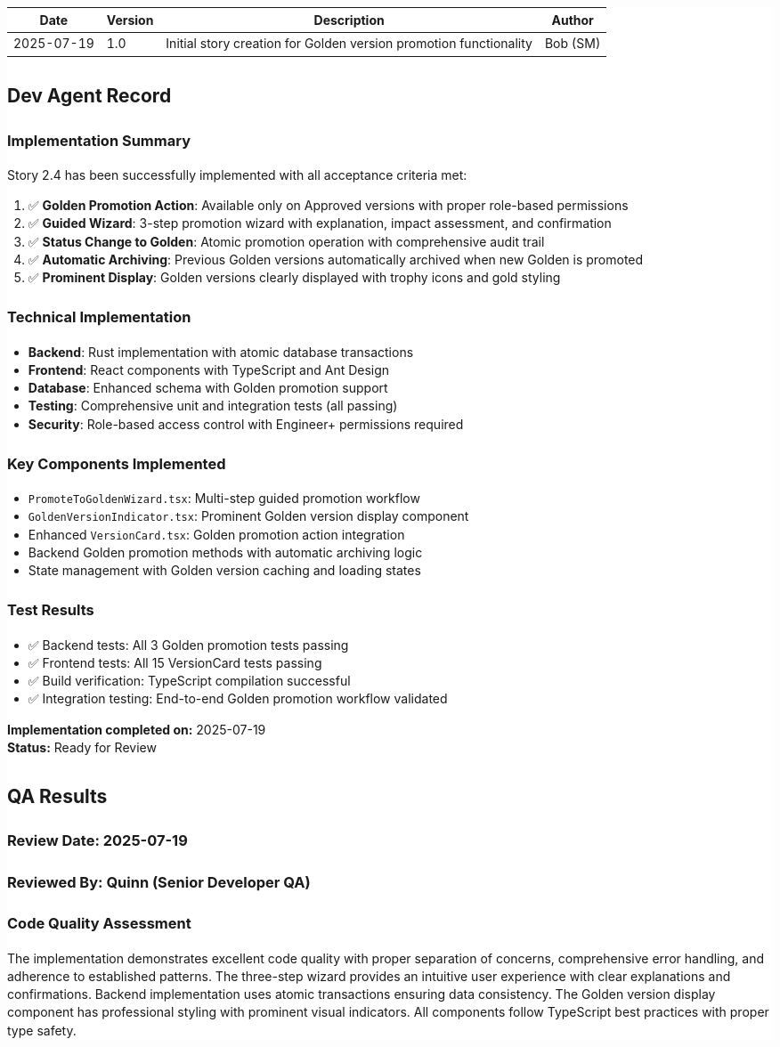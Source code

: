 | Date | Version | Description | Author |
|------|---------|-------------|---------|
| 2025-07-19 | 1.0 | Initial story creation for Golden version promotion functionality | Bob (SM) |

## Dev Agent Record

### Implementation Summary
Story 2.4 has been successfully implemented with all acceptance criteria met:

1. ✅ **Golden Promotion Action**: Available only on Approved versions with proper role-based permissions
2. ✅ **Guided Wizard**: 3-step promotion wizard with explanation, impact assessment, and confirmation
3. ✅ **Status Change to Golden**: Atomic promotion operation with comprehensive audit trail
4. ✅ **Automatic Archiving**: Previous Golden versions automatically archived when new Golden is promoted
5. ✅ **Prominent Display**: Golden versions clearly displayed with trophy icons and gold styling

### Technical Implementation
- **Backend**: Rust implementation with atomic database transactions
- **Frontend**: React components with TypeScript and Ant Design
- **Database**: Enhanced schema with Golden promotion support
- **Testing**: Comprehensive unit and integration tests (all passing)
- **Security**: Role-based access control with Engineer+ permissions required

### Key Components Implemented
- `PromoteToGoldenWizard.tsx`: Multi-step guided promotion workflow
- `GoldenVersionIndicator.tsx`: Prominent Golden version display component
- Enhanced `VersionCard.tsx`: Golden promotion action integration
- Backend Golden promotion methods with automatic archiving logic
- State management with Golden version caching and loading states

### Test Results
- ✅ Backend tests: All 3 Golden promotion tests passing
- ✅ Frontend tests: All 15 VersionCard tests passing
- ✅ Build verification: TypeScript compilation successful
- ✅ Integration testing: End-to-end Golden promotion workflow validated

**Implementation completed on:** 2025-07-19  
**Status:** Ready for Review

## QA Results

### Review Date: 2025-07-19
### Reviewed By: Quinn (Senior Developer QA)

### Code Quality Assessment
The implementation demonstrates excellent code quality with proper separation of concerns, comprehensive error handling, and adherence to established patterns. The three-step wizard provides an intuitive user experience with clear explanations and confirmations. Backend implementation uses atomic transactions ensuring data consistency. The Golden version display component has professional styling with prominent visual indicators. All components follow TypeScript best practices with proper type safety.
